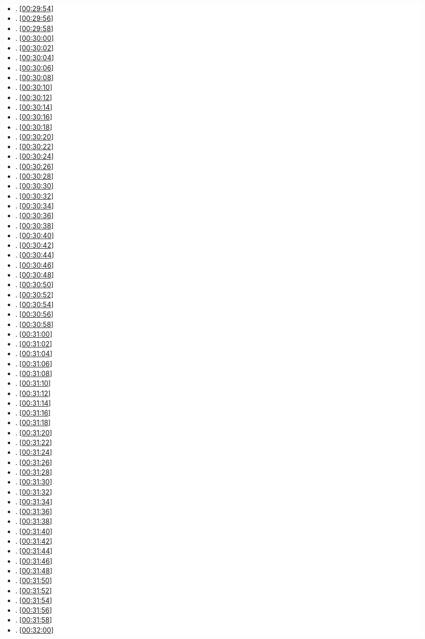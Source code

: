 *  . [[00:29:54](https://www.youtube.com/watch?v=taMcHdfrWCU&t=1794.0s)]
*  . [[00:29:56](https://www.youtube.com/watch?v=taMcHdfrWCU&t=1796.0s)]
*  . [[00:29:58](https://www.youtube.com/watch?v=taMcHdfrWCU&t=1798.0s)]
*  . [[00:30:00](https://www.youtube.com/watch?v=taMcHdfrWCU&t=1800.0s)]
*  . [[00:30:02](https://www.youtube.com/watch?v=taMcHdfrWCU&t=1802.0s)]
*  . [[00:30:04](https://www.youtube.com/watch?v=taMcHdfrWCU&t=1804.0s)]
*  . [[00:30:06](https://www.youtube.com/watch?v=taMcHdfrWCU&t=1806.0s)]
*  . [[00:30:08](https://www.youtube.com/watch?v=taMcHdfrWCU&t=1808.0s)]
*  . [[00:30:10](https://www.youtube.com/watch?v=taMcHdfrWCU&t=1810.0s)]
*  . [[00:30:12](https://www.youtube.com/watch?v=taMcHdfrWCU&t=1812.0s)]
*  . [[00:30:14](https://www.youtube.com/watch?v=taMcHdfrWCU&t=1814.0s)]
*  . [[00:30:16](https://www.youtube.com/watch?v=taMcHdfrWCU&t=1816.0s)]
*  . [[00:30:18](https://www.youtube.com/watch?v=taMcHdfrWCU&t=1818.0s)]
*  . [[00:30:20](https://www.youtube.com/watch?v=taMcHdfrWCU&t=1820.0s)]
*  . [[00:30:22](https://www.youtube.com/watch?v=taMcHdfrWCU&t=1822.0s)]
*  . [[00:30:24](https://www.youtube.com/watch?v=taMcHdfrWCU&t=1824.0s)]
*  . [[00:30:26](https://www.youtube.com/watch?v=taMcHdfrWCU&t=1826.0s)]
*  . [[00:30:28](https://www.youtube.com/watch?v=taMcHdfrWCU&t=1828.0s)]
*  . [[00:30:30](https://www.youtube.com/watch?v=taMcHdfrWCU&t=1830.0s)]
*  . [[00:30:32](https://www.youtube.com/watch?v=taMcHdfrWCU&t=1832.0s)]
*  . [[00:30:34](https://www.youtube.com/watch?v=taMcHdfrWCU&t=1834.0s)]
*  . [[00:30:36](https://www.youtube.com/watch?v=taMcHdfrWCU&t=1836.0s)]
*  . [[00:30:38](https://www.youtube.com/watch?v=taMcHdfrWCU&t=1838.0s)]
*  . [[00:30:40](https://www.youtube.com/watch?v=taMcHdfrWCU&t=1840.0s)]
*  . [[00:30:42](https://www.youtube.com/watch?v=taMcHdfrWCU&t=1842.0s)]
*  . [[00:30:44](https://www.youtube.com/watch?v=taMcHdfrWCU&t=1844.0s)]
*  . [[00:30:46](https://www.youtube.com/watch?v=taMcHdfrWCU&t=1846.0s)]
*  . [[00:30:48](https://www.youtube.com/watch?v=taMcHdfrWCU&t=1848.0s)]
*  . [[00:30:50](https://www.youtube.com/watch?v=taMcHdfrWCU&t=1850.0s)]
*  . [[00:30:52](https://www.youtube.com/watch?v=taMcHdfrWCU&t=1852.0s)]
*  . [[00:30:54](https://www.youtube.com/watch?v=taMcHdfrWCU&t=1854.0s)]
*  . [[00:30:56](https://www.youtube.com/watch?v=taMcHdfrWCU&t=1856.0s)]
*  . [[00:30:58](https://www.youtube.com/watch?v=taMcHdfrWCU&t=1858.0s)]
*  . [[00:31:00](https://www.youtube.com/watch?v=taMcHdfrWCU&t=1860.0s)]
*  . [[00:31:02](https://www.youtube.com/watch?v=taMcHdfrWCU&t=1862.0s)]
*  . [[00:31:04](https://www.youtube.com/watch?v=taMcHdfrWCU&t=1864.0s)]
*  . [[00:31:06](https://www.youtube.com/watch?v=taMcHdfrWCU&t=1866.0s)]
*  . [[00:31:08](https://www.youtube.com/watch?v=taMcHdfrWCU&t=1868.0s)]
*  . [[00:31:10](https://www.youtube.com/watch?v=taMcHdfrWCU&t=1870.0s)]
*  . [[00:31:12](https://www.youtube.com/watch?v=taMcHdfrWCU&t=1872.0s)]
*  . [[00:31:14](https://www.youtube.com/watch?v=taMcHdfrWCU&t=1874.0s)]
*  . [[00:31:16](https://www.youtube.com/watch?v=taMcHdfrWCU&t=1876.0s)]
*  . [[00:31:18](https://www.youtube.com/watch?v=taMcHdfrWCU&t=1878.0s)]
*  . [[00:31:20](https://www.youtube.com/watch?v=taMcHdfrWCU&t=1880.0s)]
*  . [[00:31:22](https://www.youtube.com/watch?v=taMcHdfrWCU&t=1882.0s)]
*  . [[00:31:24](https://www.youtube.com/watch?v=taMcHdfrWCU&t=1884.0s)]
*  . [[00:31:26](https://www.youtube.com/watch?v=taMcHdfrWCU&t=1886.0s)]
*  . [[00:31:28](https://www.youtube.com/watch?v=taMcHdfrWCU&t=1888.0s)]
*  . [[00:31:30](https://www.youtube.com/watch?v=taMcHdfrWCU&t=1890.0s)]
*  . [[00:31:32](https://www.youtube.com/watch?v=taMcHdfrWCU&t=1892.0s)]
*  . [[00:31:34](https://www.youtube.com/watch?v=taMcHdfrWCU&t=1894.0s)]
*  . [[00:31:36](https://www.youtube.com/watch?v=taMcHdfrWCU&t=1896.0s)]
*  . [[00:31:38](https://www.youtube.com/watch?v=taMcHdfrWCU&t=1898.0s)]
*  . [[00:31:40](https://www.youtube.com/watch?v=taMcHdfrWCU&t=1900.0s)]
*  . [[00:31:42](https://www.youtube.com/watch?v=taMcHdfrWCU&t=1902.0s)]
*  . [[00:31:44](https://www.youtube.com/watch?v=taMcHdfrWCU&t=1904.0s)]
*  . [[00:31:46](https://www.youtube.com/watch?v=taMcHdfrWCU&t=1906.0s)]
*  . [[00:31:48](https://www.youtube.com/watch?v=taMcHdfrWCU&t=1908.0s)]
*  . [[00:31:50](https://www.youtube.com/watch?v=taMcHdfrWCU&t=1910.0s)]
*  . [[00:31:52](https://www.youtube.com/watch?v=taMcHdfrWCU&t=1912.0s)]
*  . [[00:31:54](https://www.youtube.com/watch?v=taMcHdfrWCU&t=1914.0s)]
*  . [[00:31:56](https://www.youtube.com/watch?v=taMcHdfrWCU&t=1916.0s)]
*  . [[00:31:58](https://www.youtube.com/watch?v=taMcHdfrWCU&t=1918.0s)]
*  . [[00:32:00](https://www.youtube.com/watch?v=taMcHdfrWCU&t=1920.0s)]